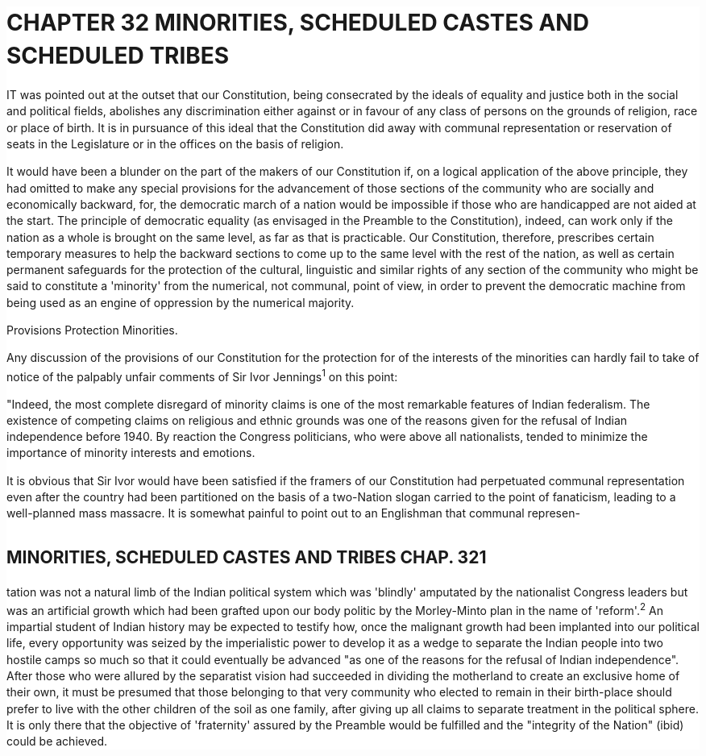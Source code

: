 # **CHAPTER 32** MINORITIES, SCHEDULED CASTES **AND SCHEDULED TRIBES**

IT was pointed out at the outset that our Constitution, being consecrated by the ideals of equality and justice both in the social and political fields, abolishes any discrimination either against or in favour of any class of persons on the grounds of religion, race or place of birth. It is in pursuance of this ideal that the Constitution did away with communal representation or reservation of seats in the Legislature or in the offices on the basis of religion.

It would have been a blunder on the part of the makers of our Constitution if, on a logical application of the above principle, they had omitted to make any special provisions for the advancement of those sections of the community who are socially and economically backward, for, the democratic march of a nation would be impossible if those who are handicapped are not aided at the start. The principle of democratic equality (as envisaged in the Preamble to the Constitution), indeed, can work only if the nation as a whole is brought on the same level, as far as that is practicable. Our Constitution, therefore, prescribes certain temporary measures to help the backward sections to come up to the same level with the rest of the nation, as well as certain permanent safeguards for the protection of the cultural, linguistic and similar rights of any section of the community who might be said to constitute a 'minority' from the numerical, not communal, point of view, in order to prevent the democratic machine from being used as an engine of oppression by the numerical majority.

Provisions Protection Minorities.

Any discussion of the provisions of our Constitution for the protection for of the interests of the minorities can hardly fail to take of notice of the palpably unfair comments of Sir Ivor Jennings<sup>1</sup> on this point:

"Indeed, the most complete disregard of minority claims is one of the most remarkable features of Indian federalism. The existence of competing claims on religious and ethnic grounds was one of the reasons given for the refusal of Indian independence before 1940. By reaction the Congress politicians, who were above all nationalists, tended to minimize the importance of minority interests and emotions.

It is obvious that Sir Ivor would have been satisfied if the framers of our Constitution had perpetuated communal representation even after the country had been partitioned on the basis of a two-Nation slogan carried to the point of fanaticism, leading to a well-planned mass massacre. It is somewhat painful to point out to an Englishman that communal represen-

## MINORITIES, SCHEDULED CASTES AND TRIBES **CHAP. 321**

tation was not a natural limb of the Indian political system which was 'blindly' amputated by the nationalist Congress leaders but was an artificial growth which had been grafted upon our body politic by the Morley-Minto plan in the name of 'reform'.<sup>2</sup> An impartial student of Indian history may be expected to testify how, once the malignant growth had been implanted into our political life, every opportunity was seized by the imperialistic power to develop it as a wedge to separate the Indian people into two hostile camps so much so that it could eventually be advanced "as one of the reasons for the refusal of Indian independence". After those who were allured by the separatist vision had succeeded in dividing the motherland to create an exclusive home of their own, it must be presumed that those belonging to that very community who elected to remain in their birth-place should prefer to live with the other children of the soil as one family, after giving up all claims to separate treatment in the political sphere. It is only there that the objective of 'fraternity' assured by the Preamble would be fulfilled and the "integrity of the Nation" (ibid) could be achieved.
